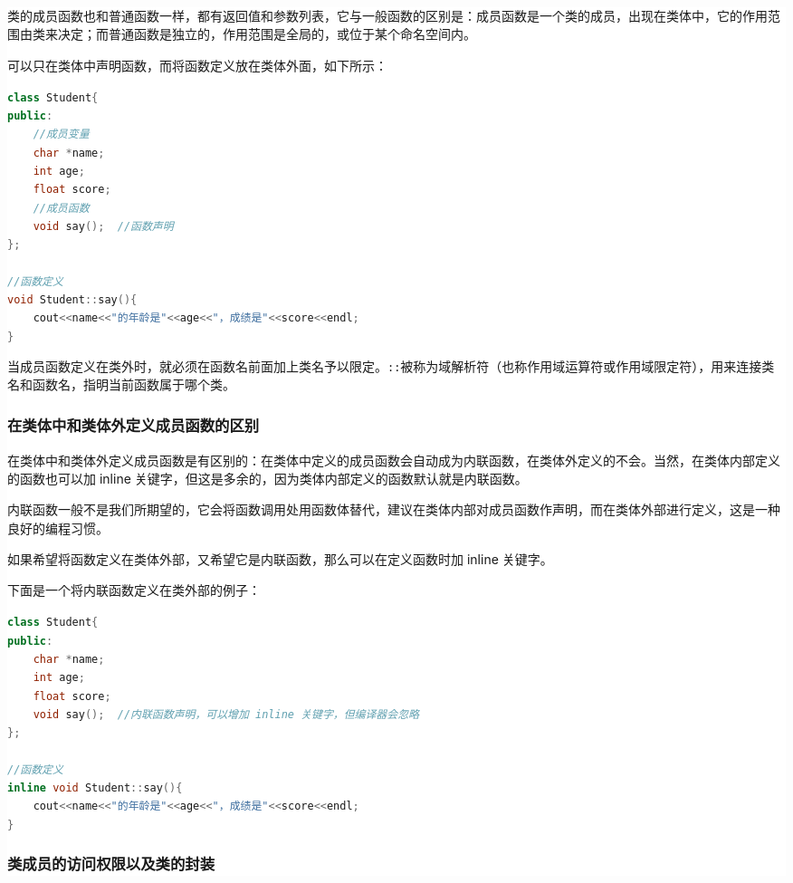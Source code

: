 

类的成员函数也和普通函数一样，都有返回值和参数列表，它与一般函数的区别是：成员函数是一个类的成员，出现在类体中，它的作用范围由类来决定；而普通函数是独立的，作用范围是全局的，或位于某个命名空间内。



可以只在类体中声明函数，而将函数定义放在类体外面，如下所示：

```c++
class Student{
public:
    //成员变量
    char *name;
    int age;
    float score;
    //成员函数
    void say();  //函数声明
};

//函数定义
void Student::say(){
    cout<<name<<"的年龄是"<<age<<"，成绩是"<<score<<endl;
}
```

当成员函数定义在类外时，就必须在函数名前面加上类名予以限定。`::`被称为域解析符（也称作用域运算符或作用域限定符），用来连接类名和函数名，指明当前函数属于哪个类。



### 在类体中和类体外定义成员函数的区别

在类体中和类体外定义成员函数是有区别的：在类体中定义的成员函数会自动成为内联函数，在类体外定义的不会。当然，在类体内部定义的函数也可以加 inline 关键字，但这是多余的，因为类体内部定义的函数默认就是内联函数。

内联函数一般不是我们所期望的，它会将函数调用处用函数体替代，建议在类体内部对成员函数作声明，而在类体外部进行定义，这是一种良好的编程习惯。

如果希望将函数定义在类体外部，又希望它是内联函数，那么可以在定义函数时加 inline 关键字。

下面是一个将内联函数定义在类外部的例子：

```c++
class Student{
public:
    char *name;
    int age;
    float score;
    void say();  //内联函数声明，可以增加 inline 关键字，但编译器会忽略
};

//函数定义
inline void Student::say(){
    cout<<name<<"的年龄是"<<age<<"，成绩是"<<score<<endl;
}
```



### 类成员的访问权限以及类的封装
